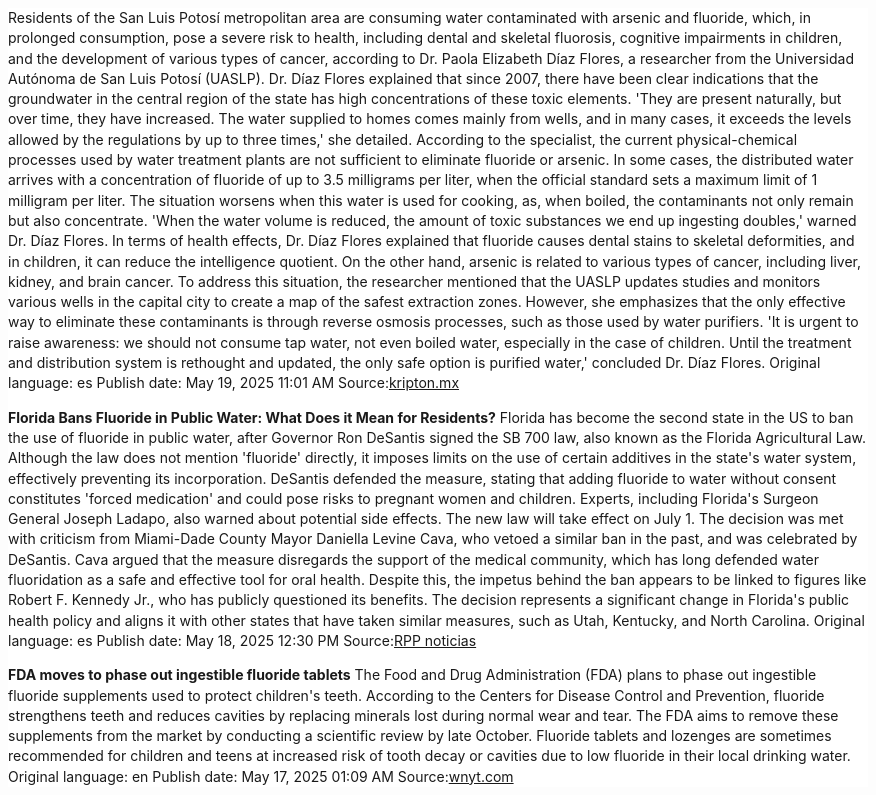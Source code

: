 Residents of the San Luis Potosí metropolitan area are consuming water contaminated with arsenic and fluoride, which, in prolonged consumption, pose a severe risk to health, including dental and skeletal fluorosis, cognitive impairments in children, and the development of various types of cancer, according to Dr. Paola Elizabeth Díaz Flores, a researcher from the Universidad Autónoma de San Luis Potosí (UASLP). Dr. Díaz Flores explained that since 2007, there have been clear indications that the groundwater in the central region of the state has high concentrations of these toxic elements. 'They are present naturally, but over time, they have increased. The water supplied to homes comes mainly from wells, and in many cases, it exceeds the levels allowed by the regulations by up to three times,' she detailed. According to the specialist, the current physical-chemical processes used by water treatment plants are not sufficient to eliminate fluoride or arsenic. In some cases, the distributed water arrives with a concentration of fluoride of up to 3.5 milligrams per liter, when the official standard sets a maximum limit of 1 milligram per liter. The situation worsens when this water is used for cooking, as, when boiled, the contaminants not only remain but also concentrate. 'When the water volume is reduced, the amount of toxic substances we end up ingesting doubles,' warned Dr. Díaz Flores. In terms of health effects, Dr. Díaz Flores explained that fluoride causes dental stains to skeletal deformities, and in children, it can reduce the intelligence quotient. On the other hand, arsenic is related to various types of cancer, including liver, kidney, and brain cancer. To address this situation, the researcher mentioned that the UASLP updates studies and monitors various wells in the capital city to create a map of the safest extraction zones. However, she emphasizes that the only effective way to eliminate these contaminants is through reverse osmosis processes, such as those used by water purifiers. 'It is urgent to raise awareness: we should not consume tap water, not even boiled water, especially in the case of children. Until the treatment and distribution system is rethought and updated, the only safe option is purified water,' concluded Dr. Díaz Flores.
Original language: es
Publish date: May 19, 2025 11:01 AM
Source:[kripton.mx](https://kripton.mx/2025/05/15/potosinos-consumen-agua-contaminada-con-arsenico-y-fluoruro-en-el-suministro-domestico-alerta-investigadora-de-la-uaslp-paola-elizabeth-diaz/)

**Florida Bans Fluoride in Public Water: What Does it Mean for Residents?**
Florida has become the second state in the US to ban the use of fluoride in public water, after Governor Ron DeSantis signed the SB 700 law, also known as the Florida Agricultural Law. Although the law does not mention 'fluoride' directly, it imposes limits on the use of certain additives in the state's water system, effectively preventing its incorporation. DeSantis defended the measure, stating that adding fluoride to water without consent constitutes 'forced medication' and could pose risks to pregnant women and children. Experts, including Florida's Surgeon General Joseph Ladapo, also warned about potential side effects. The new law will take effect on July 1. The decision was met with criticism from Miami-Dade County Mayor Daniella Levine Cava, who vetoed a similar ban in the past, and was celebrated by DeSantis. Cava argued that the measure disregards the support of the medical community, which has long defended water fluoridation as a safe and effective tool for oral health. Despite this, the impetus behind the ban appears to be linked to figures like Robert F. Kennedy Jr., who has publicly questioned its benefits. The decision represents a significant change in Florida's public health policy and aligns it with other states that have taken similar measures, such as Utah, Kentucky, and North Carolina.
Original language: es
Publish date: May 18, 2025 12:30 PM
Source:[RPP noticias](https://rpp.pe/usa/actualidad/nueva-ley-en-florida-prohibe-el-fluor-en-el-agua-potable-que-implica-para-los-residentes-estados-unidos-rppusa-noticia-1634954)

**FDA moves to phase out ingestible fluoride tablets**
The Food and Drug Administration (FDA) plans to phase out ingestible fluoride supplements used to protect children's teeth. According to the Centers for Disease Control and Prevention, fluoride strengthens teeth and reduces cavities by replacing minerals lost during normal wear and tear. The FDA aims to remove these supplements from the market by conducting a scientific review by late October. Fluoride tablets and lozenges are sometimes recommended for children and teens at increased risk of tooth decay or cavities due to low fluoride in their local drinking water.
Original language: en
Publish date: May 17, 2025 01:09 AM
Source:[wnyt.com](https://wnyt.com/top-stories/wnyt-health-report/fda-moves-to-phase-out-ingestible-fluoride-tablets/)

